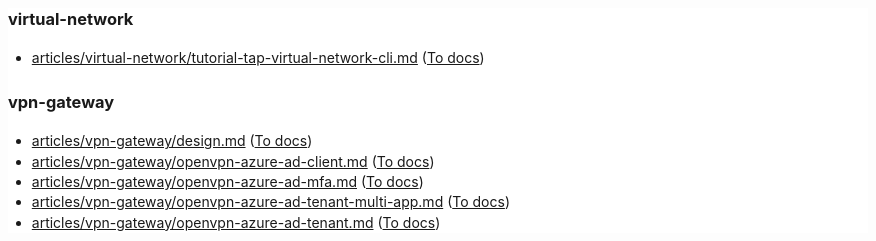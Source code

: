 ### virtual-network
- [articles/virtual-network/tutorial-tap-virtual-network-cli.md](https://github.com/MicrosoftDocs/azure-docs/compare/84dcec7..89f6ac2#diff-539d1c40c8535939bc8c7e60edbd42578de6947a46a23d09260fe8794d6de0ca) ([To docs](https://docs.microsoft.com/en-us/azure/virtual-network/tutorial-tap-virtual-network-cli?WT.mc_id=AZ-MVP-5003408))
    
### vpn-gateway
- [articles/vpn-gateway/design.md](https://github.com/MicrosoftDocs/azure-docs/compare/84dcec7..89f6ac2#diff-ee1886c91aa8dee0f0a3a17e06a2355b2f58785825217f36b92611cf3b3b50bc) ([To docs](https://docs.microsoft.com/en-us/azure/vpn-gateway/design?WT.mc_id=AZ-MVP-5003408))
- [articles/vpn-gateway/openvpn-azure-ad-client.md](https://github.com/MicrosoftDocs/azure-docs/compare/84dcec7..89f6ac2#diff-60fc1959df2e01365bd711da6804fc3d5c085d3876c77378bf92c51117c8dae4) ([To docs](https://docs.microsoft.com/en-us/azure/vpn-gateway/openvpn-azure-ad-client?WT.mc_id=AZ-MVP-5003408))
- [articles/vpn-gateway/openvpn-azure-ad-mfa.md](https://github.com/MicrosoftDocs/azure-docs/compare/84dcec7..89f6ac2#diff-607187a3d2596bed2685c78ac013b16e98b8d7479154ba74342cef1fbaec3e03) ([To docs](https://docs.microsoft.com/en-us/azure/vpn-gateway/openvpn-azure-ad-mfa?WT.mc_id=AZ-MVP-5003408))
- [articles/vpn-gateway/openvpn-azure-ad-tenant-multi-app.md](https://github.com/MicrosoftDocs/azure-docs/compare/84dcec7..89f6ac2#diff-6d3f0db1d265b4a8d5411e07e7addef9789a9e1a0833082b971ad38dec74c46f) ([To docs](https://docs.microsoft.com/en-us/azure/vpn-gateway/openvpn-azure-ad-tenant-multi-app?WT.mc_id=AZ-MVP-5003408))
- [articles/vpn-gateway/openvpn-azure-ad-tenant.md](https://github.com/MicrosoftDocs/azure-docs/compare/84dcec7..89f6ac2#diff-88bafa46b7f2fc042d4c8c6b88bb40e71cd55167818cdd0e8d0325ebada2f987) ([To docs](https://docs.microsoft.com/en-us/azure/vpn-gateway/openvpn-azure-ad-tenant?WT.mc_id=AZ-MVP-5003408))
    
